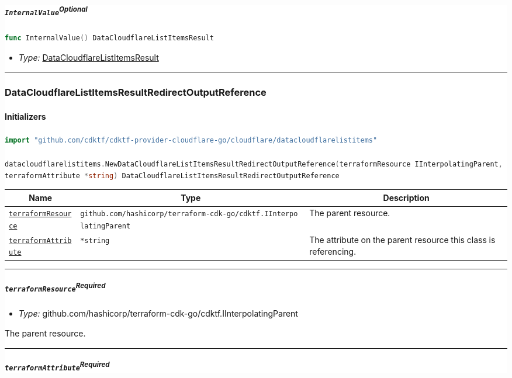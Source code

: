 
##### `InternalValue`<sup>Optional</sup> <a name="InternalValue" id="@cdktf/provider-cloudflare.dataCloudflareListItems.DataCloudflareListItemsResultOutputReference.property.internalValue"></a>

```go
func InternalValue() DataCloudflareListItemsResult
```

- *Type:* <a href="#@cdktf/provider-cloudflare.dataCloudflareListItems.DataCloudflareListItemsResult">DataCloudflareListItemsResult</a>

---


### DataCloudflareListItemsResultRedirectOutputReference <a name="DataCloudflareListItemsResultRedirectOutputReference" id="@cdktf/provider-cloudflare.dataCloudflareListItems.DataCloudflareListItemsResultRedirectOutputReference"></a>

#### Initializers <a name="Initializers" id="@cdktf/provider-cloudflare.dataCloudflareListItems.DataCloudflareListItemsResultRedirectOutputReference.Initializer"></a>

```go
import "github.com/cdktf/cdktf-provider-cloudflare-go/cloudflare/datacloudflarelistitems"

datacloudflarelistitems.NewDataCloudflareListItemsResultRedirectOutputReference(terraformResource IInterpolatingParent, terraformAttribute *string) DataCloudflareListItemsResultRedirectOutputReference
```

| **Name** | **Type** | **Description** |
| --- | --- | --- |
| <code><a href="#@cdktf/provider-cloudflare.dataCloudflareListItems.DataCloudflareListItemsResultRedirectOutputReference.Initializer.parameter.terraformResource">terraformResource</a></code> | <code>github.com/hashicorp/terraform-cdk-go/cdktf.IInterpolatingParent</code> | The parent resource. |
| <code><a href="#@cdktf/provider-cloudflare.dataCloudflareListItems.DataCloudflareListItemsResultRedirectOutputReference.Initializer.parameter.terraformAttribute">terraformAttribute</a></code> | <code>*string</code> | The attribute on the parent resource this class is referencing. |

---

##### `terraformResource`<sup>Required</sup> <a name="terraformResource" id="@cdktf/provider-cloudflare.dataCloudflareListItems.DataCloudflareListItemsResultRedirectOutputReference.Initializer.parameter.terraformResource"></a>

- *Type:* github.com/hashicorp/terraform-cdk-go/cdktf.IInterpolatingParent

The parent resource.

---

##### `terraformAttribute`<sup>Required</sup> <a name="terraformAttribute" id="@cdktf/provider-cloudflare.dataCloudflareListItems.DataCloudflareListItemsResultRedirectOutputReference.Initializer.parameter.terraformAttribute"></a>
